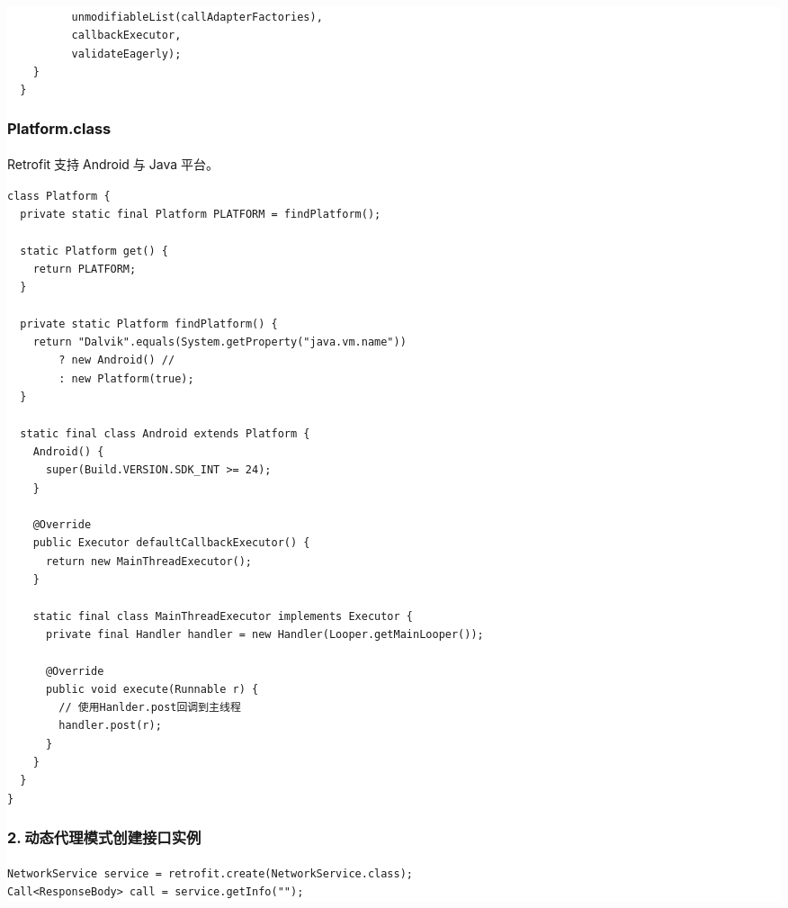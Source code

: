 ```
          unmodifiableList(callAdapterFactories),
          callbackExecutor,
          validateEagerly);
    }
  }
```

### Platform.class

Retrofit 支持 Android 与 Java 平台。

```
class Platform {
  private static final Platform PLATFORM = findPlatform();

  static Platform get() {
    return PLATFORM;
  }

  private static Platform findPlatform() {
    return "Dalvik".equals(System.getProperty("java.vm.name"))
        ? new Android() //
        : new Platform(true);
  }

  static final class Android extends Platform {
    Android() {
      super(Build.VERSION.SDK_INT >= 24);
    }

    @Override
    public Executor defaultCallbackExecutor() {
      return new MainThreadExecutor();
    }

    static final class MainThreadExecutor implements Executor {
      private final Handler handler = new Handler(Looper.getMainLooper());

      @Override
      public void execute(Runnable r) {
        // 使用Hanlder.post回调到主线程
        handler.post(r);
      }
    }
  }
}
```

### 2. 动态代理模式创建接口实例

```
NetworkService service = retrofit.create(NetworkService.class);
Call<ResponseBody> call = service.getInfo("");
```

